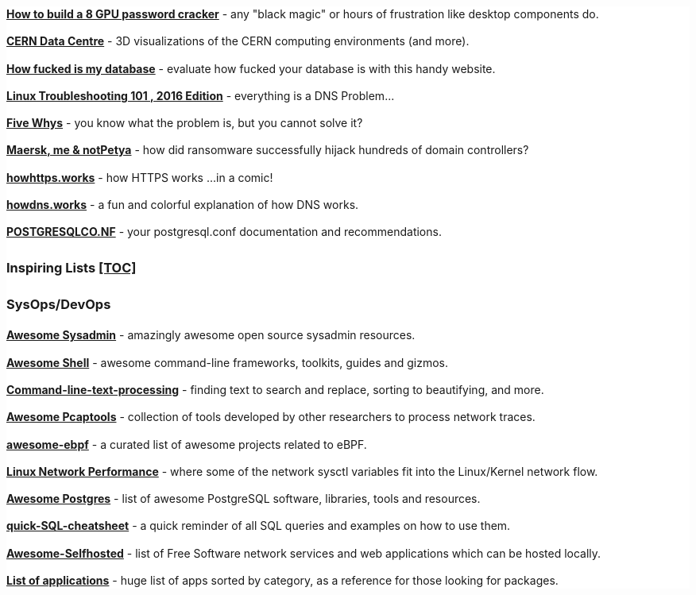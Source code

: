 **[How to build a 8 GPU password cracker](https://www.shellntel.com/blog/2017/2/8/how-to-build-a-8-gpu-password-cracker)** - any "black magic" or hours of frustration like desktop components do.

**[CERN Data Centre](https://home.cern/science/computing)** - 3D visualizations of the CERN computing environments (and more).

**[How fucked is my database](http://howfuckedismydatabase.com/)** - evaluate how fucked your database is with this handy website.

**[Linux Troubleshooting 101 , 2016 Edition](https://krisbuytaert.be/blog/linux-troubleshooting-101-2016-edition/index.html)** - everything is a DNS Problem...

**[Five Whys](https://open.buffer.com/5-whys-process/)** - you know what the problem is, but you cannot solve it?

**[Maersk, me & notPetya](https://gvnshtn.com/maersk-me-notpetya/)** - how did ransomware successfully hijack hundreds of domain controllers?

**[howhttps.works](https://howhttps.works/)** - how HTTPS works ...in a comic!

**[howdns.works](https://howdns.works/)** - a fun and colorful explanation of how DNS works.

**[POSTGRESQLCO.NF](https://postgresqlco.nf/en/doc/param/)** - your postgresql.conf documentation and recommendations.

### Inspiring Lists [[TOC]](https://github.com/trimstray/the-book-of-secret-knowledge)

### SysOps/DevOps

**[Awesome Sysadmin](https://github.com/kahun/awesome-sysadmin)** - amazingly awesome open source sysadmin resources.

**[Awesome Shell](https://github.com/alebcay/awesome-shell)** - awesome command-line frameworks, toolkits, guides and gizmos.

**[Command-line-text-processing](https://github.com/learnbyexample/Command-line-text-processing)** - finding text to search and replace, sorting to beautifying, and more.

**[Awesome Pcaptools](https://github.com/caesar0301/awesome-pcaptools)** - collection of tools developed by other researchers to process network traces.

**[awesome-ebpf](https://github.com/zoidbergwill/awesome-ebpf)** - a curated list of awesome projects related to eBPF.

**[Linux Network Performance](https://github.com/leandromoreira/linux-network-performance-parameters)** - where some of the network sysctl variables fit into the Linux/Kernel network flow.

**[Awesome Postgres](https://github.com/dhamaniasad/awesome-postgres)** - list of awesome PostgreSQL software, libraries, tools and resources.

**[quick-SQL-cheatsheet](https://github.com/enochtangg/quick-SQL-cheatsheet)** - a quick reminder of all SQL queries and examples on how to use them.

**[Awesome-Selfhosted](https://github.com/Kickball/awesome-selfhosted)** - list of Free Software network services and web applications which can be hosted locally.

**[List of applications](https://wiki.archlinux.org/index.php/List_of_applications)** - huge list of apps sorted by category, as a reference for those looking for packages.
